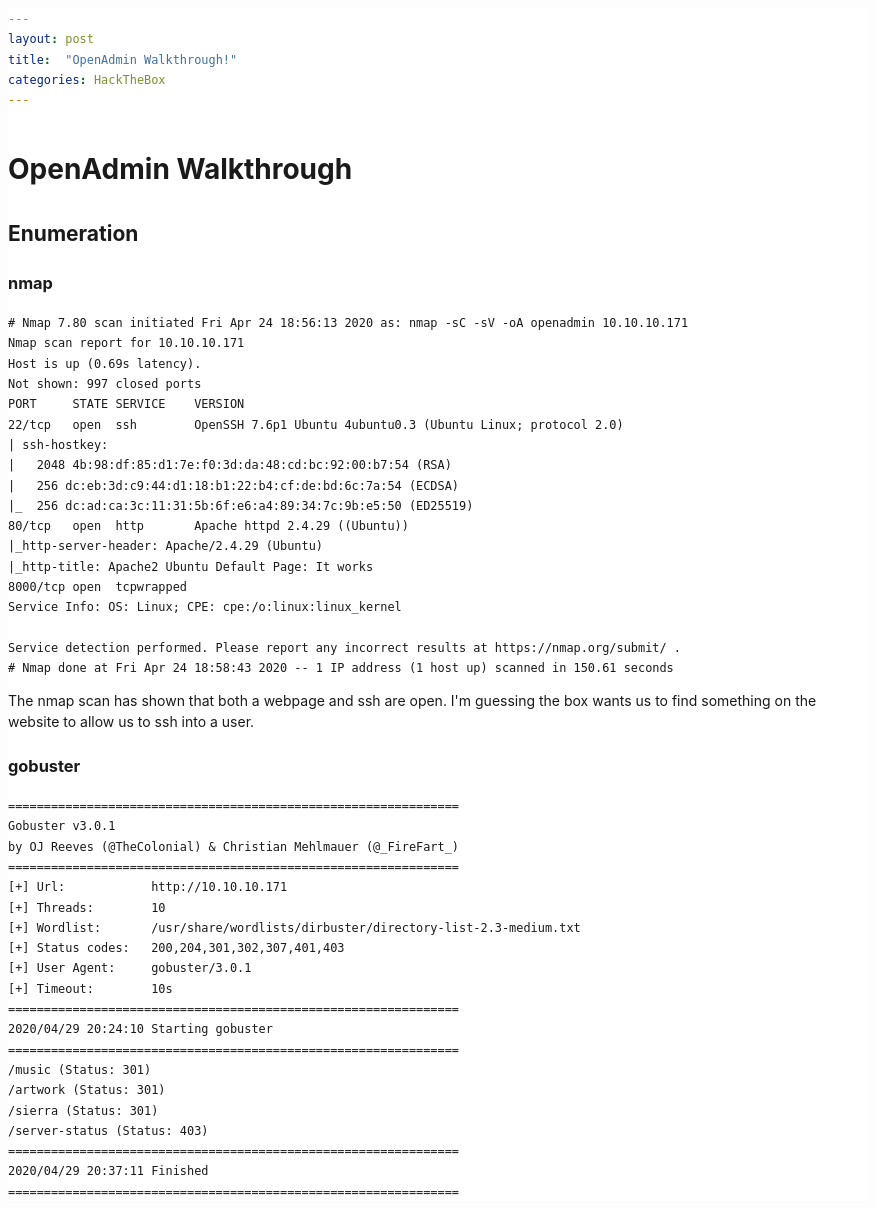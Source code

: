 ```yaml
---
layout: post
title:  "OpenAdmin Walkthrough!"
categories: HackTheBox
---
```


# OpenAdmin Walkthrough

## Enumeration

### nmap

```
# Nmap 7.80 scan initiated Fri Apr 24 18:56:13 2020 as: nmap -sC -sV -oA openadmin 10.10.10.171
Nmap scan report for 10.10.10.171
Host is up (0.69s latency).
Not shown: 997 closed ports
PORT     STATE SERVICE    VERSION
22/tcp   open  ssh        OpenSSH 7.6p1 Ubuntu 4ubuntu0.3 (Ubuntu Linux; protocol 2.0)
| ssh-hostkey: 
|   2048 4b:98:df:85:d1:7e:f0:3d:da:48:cd:bc:92:00:b7:54 (RSA)
|   256 dc:eb:3d:c9:44:d1:18:b1:22:b4:cf:de:bd:6c:7a:54 (ECDSA)
|_  256 dc:ad:ca:3c:11:31:5b:6f:e6:a4:89:34:7c:9b:e5:50 (ED25519)
80/tcp   open  http       Apache httpd 2.4.29 ((Ubuntu))
|_http-server-header: Apache/2.4.29 (Ubuntu)
|_http-title: Apache2 Ubuntu Default Page: It works
8000/tcp open  tcpwrapped
Service Info: OS: Linux; CPE: cpe:/o:linux:linux_kernel

Service detection performed. Please report any incorrect results at https://nmap.org/submit/ .
# Nmap done at Fri Apr 24 18:58:43 2020 -- 1 IP address (1 host up) scanned in 150.61 seconds
```

The nmap scan has shown that both a webpage and ssh are open. I'm guessing the box wants us to find something on the website to allow us to ssh into a user.

### gobuster

```
===============================================================
Gobuster v3.0.1
by OJ Reeves (@TheColonial) & Christian Mehlmauer (@_FireFart_)
===============================================================
[+] Url:            http://10.10.10.171
[+] Threads:        10
[+] Wordlist:       /usr/share/wordlists/dirbuster/directory-list-2.3-medium.txt
[+] Status codes:   200,204,301,302,307,401,403
[+] User Agent:     gobuster/3.0.1
[+] Timeout:        10s
===============================================================
2020/04/29 20:24:10 Starting gobuster
===============================================================
/music (Status: 301)
/artwork (Status: 301)
/sierra (Status: 301)
/server-status (Status: 403)
===============================================================
2020/04/29 20:37:11 Finished
===============================================================
```
